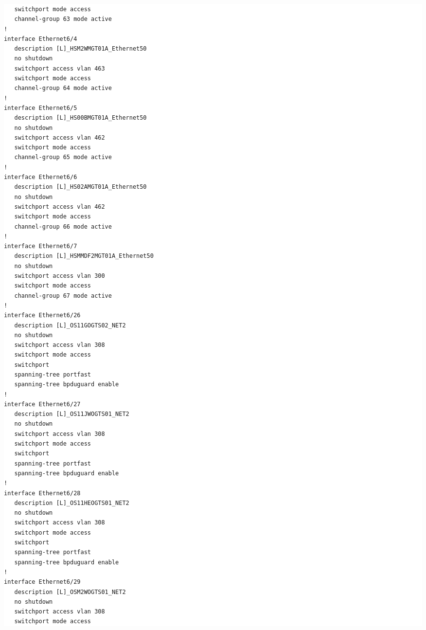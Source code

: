 ```eos
   switchport mode access
   channel-group 63 mode active
!
interface Ethernet6/4
   description [L]_HSM2WMGT01A_Ethernet50
   no shutdown
   switchport access vlan 463
   switchport mode access
   channel-group 64 mode active
!
interface Ethernet6/5
   description [L]_HS00BMGT01A_Ethernet50
   no shutdown
   switchport access vlan 462
   switchport mode access
   channel-group 65 mode active
!
interface Ethernet6/6
   description [L]_HS02AMGT01A_Ethernet50
   no shutdown
   switchport access vlan 462
   switchport mode access
   channel-group 66 mode active
!
interface Ethernet6/7
   description [L]_HSMMDF2MGT01A_Ethernet50
   no shutdown
   switchport access vlan 300
   switchport mode access
   channel-group 67 mode active
!
interface Ethernet6/26
   description [L]_OS11GOGTS02_NET2
   no shutdown
   switchport access vlan 308
   switchport mode access
   switchport
   spanning-tree portfast
   spanning-tree bpduguard enable
!
interface Ethernet6/27
   description [L]_OS11JWOGTS01_NET2
   no shutdown
   switchport access vlan 308
   switchport mode access
   switchport
   spanning-tree portfast
   spanning-tree bpduguard enable
!
interface Ethernet6/28
   description [L]_OS11HEOGTS01_NET2
   no shutdown
   switchport access vlan 308
   switchport mode access
   switchport
   spanning-tree portfast
   spanning-tree bpduguard enable
!
interface Ethernet6/29
   description [L]_OSM2WOGTS01_NET2
   no shutdown
   switchport access vlan 308
   switchport mode access
```